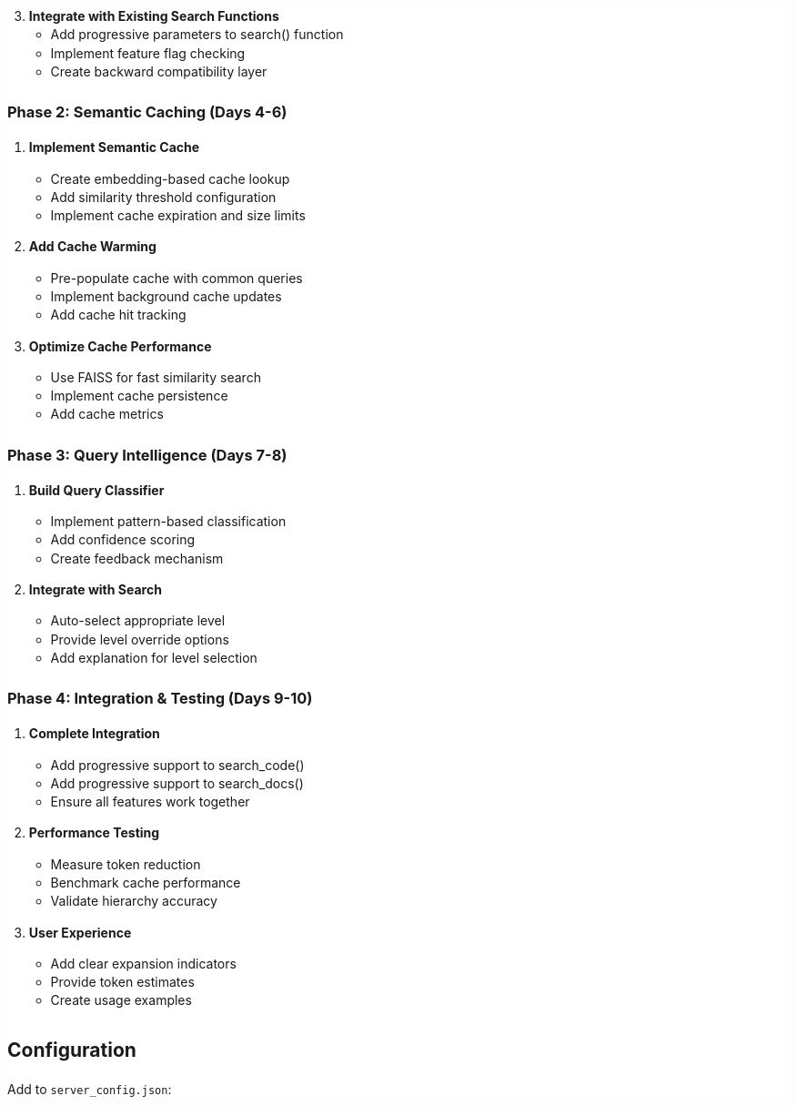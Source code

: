 3. **Integrate with Existing Search Functions**
   - Add progressive parameters to search() function
   - Implement feature flag checking
   - Create backward compatibility layer

### Phase 2: Semantic Caching (Days 4-6)

1. **Implement Semantic Cache**
   - Create embedding-based cache lookup
   - Add similarity threshold configuration
   - Implement cache expiration and size limits

2. **Add Cache Warming**
   - Pre-populate cache with common queries
   - Implement background cache updates
   - Add cache hit tracking

3. **Optimize Cache Performance**
   - Use FAISS for fast similarity search
   - Implement cache persistence
   - Add cache metrics

### Phase 3: Query Intelligence (Days 7-8)

1. **Build Query Classifier**
   - Implement pattern-based classification
   - Add confidence scoring
   - Create feedback mechanism

2. **Integrate with Search**
   - Auto-select appropriate level
   - Provide level override options
   - Add explanation for level selection

### Phase 4: Integration & Testing (Days 9-10)

1. **Complete Integration**
   - Add progressive support to search_code()
   - Add progressive support to search_docs()
   - Ensure all features work together

2. **Performance Testing**
   - Measure token reduction
   - Benchmark cache performance
   - Validate hierarchy accuracy

3. **User Experience**
   - Add clear expansion indicators
   - Provide token estimates
   - Create usage examples

## Configuration

Add to `server_config.json`:
